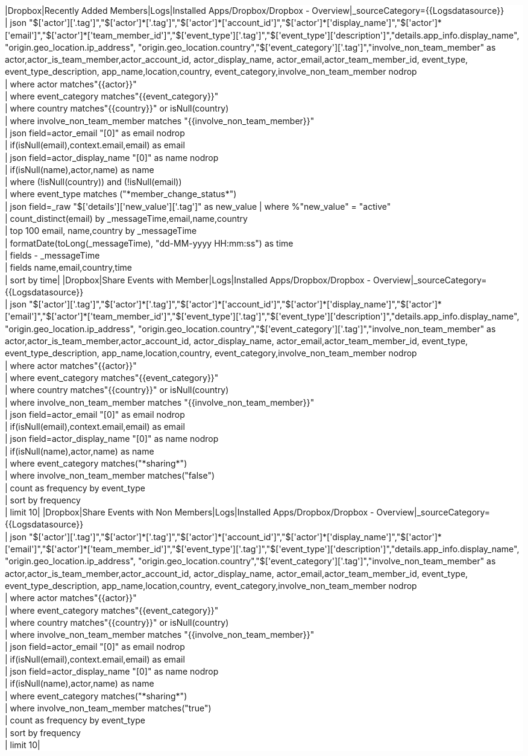 |Dropbox|Recently Added Members|Logs|Installed Apps/Dropbox/Dropbox - Overview|\_sourceCategory={{Logsdatasource}}  <br />\| json "\$['actor']['.tag']","\$['actor']\*['.tag']","\$['actor']\*['account\_id']","\$['actor']\*['display\_name']","\$['actor']\*['email']","\$['actor']\*['team\_member\_id']","\$['event\_type']['.tag']","\$['event\_type']['description']","details.app\_info.display\_name", "origin.geo\_location.ip\_address", "origin.geo\_location.country","\$['event\_category']['.tag']","involve\_non\_team\_member" as actor,actor\_is\_team\_member,actor\_account\_id, actor\_display\_name, actor\_email,actor\_team\_member\_id, event\_type, event\_type\_description, app\_name,location,country, event\_category,involve\_non\_team\_member nodrop<br />\| where actor matches"{{actor}}"<br />\| where event\_category matches"{{event\_category}}"<br />\| where country matches"{{country}}" or isNull(country)<br />\| where involve\_non\_team\_member matches "{{involve\_non\_team\_member}}"<br />\| json field=actor\_email "[0]" as email nodrop<br />\| if(isNull(email),context.email,email) as email<br />\| json field=actor\_display\_name "[0]" as name nodrop<br />\| if(isNull(name),actor,name) as name<br />\| where (!isNull(country)) and (!isNull(email))<br />\| where event\_type matches ("\*member\_change\_status\*")<br />\| json field=\_raw "\$['details']['new\_value']['.tag']" as new\_value \| where %"new\_value" = "active"<br />\| count\_distinct(email) by \_messageTime,email,name,country<br />\| top 100 email, name,country by \_messageTime<br />\| formatDate(toLong(\_messageTime), "dd-MM-yyyy HH:mm:ss") as time<br />\| fields - \_messageTime<br />\| fields name,email,country,time<br />\| sort by time|
|Dropbox|Share Events with Member|Logs|Installed Apps/Dropbox/Dropbox - Overview|\_sourceCategory={{Logsdatasource}}  <br />\| json "\$['actor']['.tag']","\$['actor']\*['.tag']","\$['actor']\*['account\_id']","\$['actor']\*['display\_name']","\$['actor']\*['email']","\$['actor']\*['team\_member\_id']","\$['event\_type']['.tag']","\$['event\_type']['description']","details.app\_info.display\_name", "origin.geo\_location.ip\_address", "origin.geo\_location.country","\$['event\_category']['.tag']","involve\_non\_team\_member" as actor,actor\_is\_team\_member,actor\_account\_id, actor\_display\_name, actor\_email,actor\_team\_member\_id, event\_type, event\_type\_description, app\_name,location,country, event\_category,involve\_non\_team\_member nodrop<br />\| where actor matches"{{actor}}"<br />\| where event\_category matches"{{event\_category}}"<br />\| where country matches"{{country}}" or isNull(country)<br />\| where involve\_non\_team\_member matches "{{involve\_non\_team\_member}}"<br />\| json field=actor\_email "[0]" as email nodrop<br />\| if(isNull(email),context.email,email) as email<br />\| json field=actor\_display\_name "[0]" as name nodrop<br />\| if(isNull(name),actor,name) as name<br />\| where event\_category matches("\*sharing\*")<br />\| where involve\_non\_team\_member matches("false")<br />\| count as frequency by event\_type<br />\| sort by frequency<br />\| limit 10|
|Dropbox|Share Events with Non Members|Logs|Installed Apps/Dropbox/Dropbox - Overview|\_sourceCategory={{Logsdatasource}}  <br />\| json "\$['actor']['.tag']","\$['actor']\*['.tag']","\$['actor']\*['account\_id']","\$['actor']\*['display\_name']","\$['actor']\*['email']","\$['actor']\*['team\_member\_id']","\$['event\_type']['.tag']","\$['event\_type']['description']","details.app\_info.display\_name", "origin.geo\_location.ip\_address", "origin.geo\_location.country","\$['event\_category']['.tag']","involve\_non\_team\_member" as actor,actor\_is\_team\_member,actor\_account\_id, actor\_display\_name, actor\_email,actor\_team\_member\_id, event\_type, event\_type\_description, app\_name,location,country, event\_category,involve\_non\_team\_member nodrop<br />\| where actor matches"{{actor}}"<br />\| where event\_category matches"{{event\_category}}"<br />\| where country matches"{{country}}" or isNull(country)<br />\| where involve\_non\_team\_member matches "{{involve\_non\_team\_member}}"<br />\| json field=actor\_email "[0]" as email nodrop<br />\| if(isNull(email),context.email,email) as email<br />\| json field=actor\_display\_name "[0]" as name nodrop<br />\| if(isNull(name),actor,name) as name<br />\| where event\_category matches("\*sharing\*")<br />\| where involve\_non\_team\_member matches("true")<br />\| count as frequency by event\_type<br />\| sort by frequency<br />\| limit 10|
